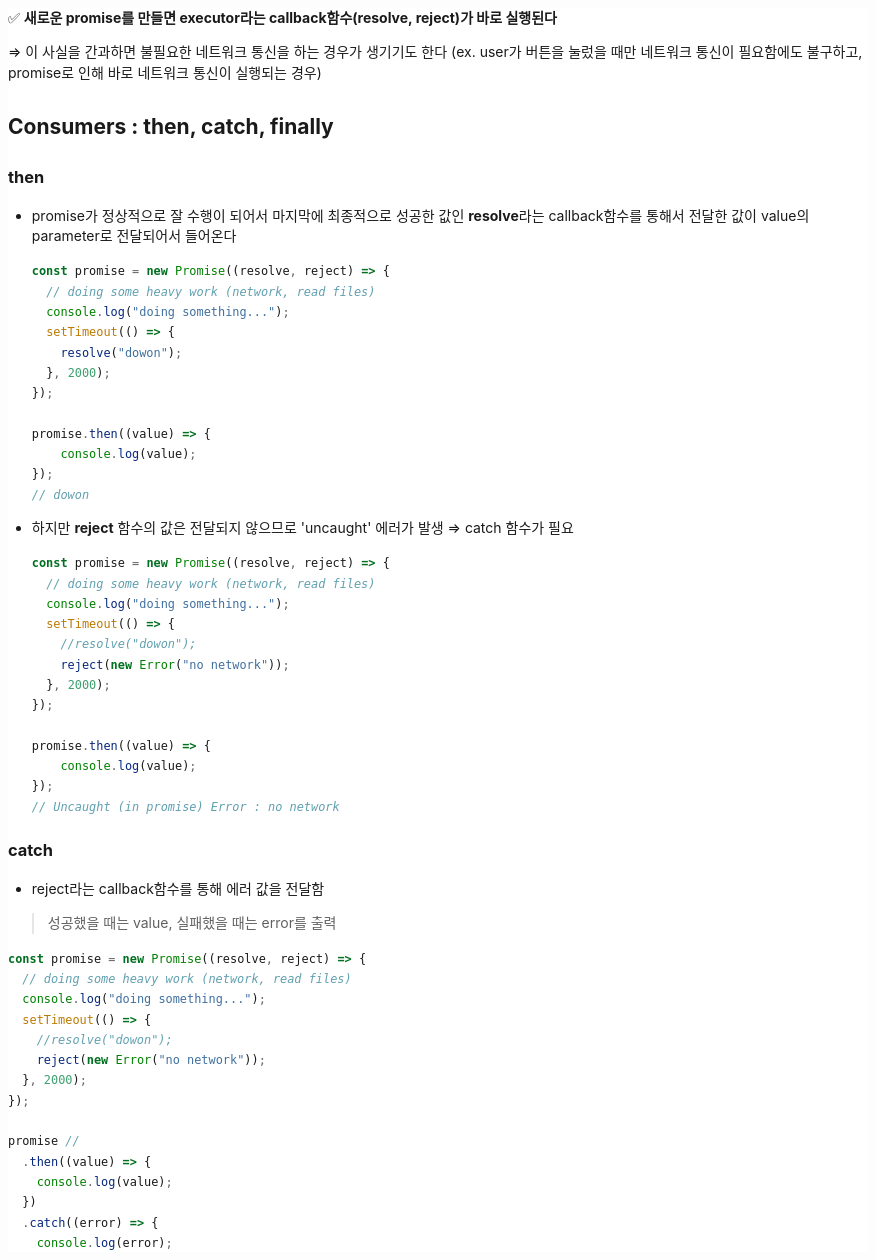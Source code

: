 ✅      **새로운 promise를 만들면 executor라는 callback함수(resolve, reject)가 바로 실행된다**

⇒ 이 사실을 간과하면 불필요한 네트워크 통신을 하는 경우가 생기기도 한다 (ex. user가 버튼을 눌렀을 때만 네트워크 통신이 필요함에도 불구하고, promise로 인해 바로 네트워크 통신이 실행되는 경우)

## Consumers : then, catch, finally

### then

- promise가 정상적으로 잘 수행이 되어서 마지막에 최종적으로 성공한 값인 **resolve**라는 callback함수를 통해서 전달한 값이 value의 parameter로 전달되어서 들어온다

    ```jsx
    const promise = new Promise((resolve, reject) => {
      // doing some heavy work (network, read files)
      console.log("doing something...");
      setTimeout(() => {
        resolve("dowon");
      }, 2000);
    });

    promise.then((value) => {
        console.log(value);
    });
    // dowon
    ```

- 하지만 **reject** 함수의 값은 전달되지 않으므로 'uncaught' 에러가 발생 ⇒ catch 함수가 필요

    ```jsx
    const promise = new Promise((resolve, reject) => {
      // doing some heavy work (network, read files)
      console.log("doing something...");
      setTimeout(() => {
        //resolve("dowon");
        reject(new Error("no network"));
      }, 2000);
    });

    promise.then((value) => {
        console.log(value);
    });
    // Uncaught (in promise) Error : no network
    ```

### catch

- reject라는 callback함수를 통해 에러 값을 전달함

> 성공했을 때는 value, 실패했을 때는 error를 출력

```jsx
const promise = new Promise((resolve, reject) => {
  // doing some heavy work (network, read files)
  console.log("doing something...");
  setTimeout(() => {
    //resolve("dowon");
    reject(new Error("no network"));
  }, 2000);
});

promise //
  .then((value) => {
    console.log(value);
  })
  .catch((error) => {
    console.log(error);
```